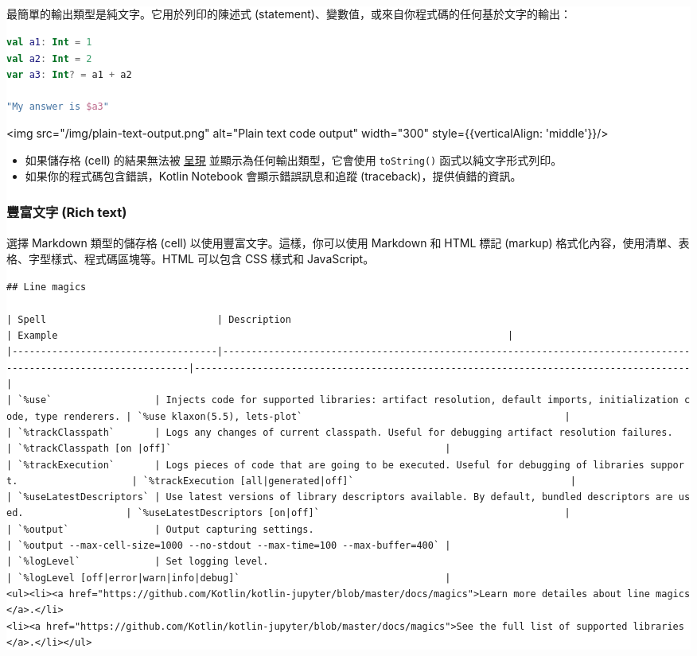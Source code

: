 最簡單的輸出類型是純文字。它用於列印的陳述式 (statement)、變數值，或來自你程式碼的任何基於文字的輸出：

```kotlin
val a1: Int = 1
val a2: Int = 2
var a3: Int? = a1 + a2

"My answer is $a3"
```

<img src="/img/plain-text-output.png" alt="Plain text code output" width="300" style={{verticalAlign: 'middle'}}/>

* 如果儲存格 (cell) 的結果無法被 [呈現](https://github.com/Kotlin/kotlin-jupyter?tab=readme-ov-file#rendering) 並顯示為任何輸出類型，它會使用 `toString()` 函式以純文字形式列印。
* 如果你的程式碼包含錯誤，Kotlin Notebook 會顯示錯誤訊息和追蹤 (traceback)，提供偵錯的資訊。

### 豐富文字 (Rich text)

選擇 Markdown 類型的儲存格 (cell) 以使用豐富文字。這樣，你可以使用 Markdown 和 HTML 標記 (markup) 格式化內容，使用清單、表格、字型樣式、程式碼區塊等。HTML 可以包含 CSS 樣式和 JavaScript。

```none
## Line magics

| Spell                              | Description                                                                                                      | Example                                                                               |
|------------------------------------|------------------------------------------------------------------------------------------------------------------|---------------------------------------------------------------------------------------|
| `%use`                  | Injects code for supported libraries: artifact resolution, default imports, initialization code, type renderers. | `%use klaxon(5.5), lets-plot`                                              |                                         
| `%trackClasspath`       | Logs any changes of current classpath. Useful for debugging artifact resolution failures.                        | `%trackClasspath [on |off]`                                                |
| `%trackExecution`       | Logs pieces of code that are going to be executed. Useful for debugging of libraries support.                    | `%trackExecution [all|generated|off]`                                      |          
| `%useLatestDescriptors` | Use latest versions of library descriptors available. By default, bundled descriptors are used.                  | `%useLatestDescriptors [on|off]`                                           |
| `%output`               | Output capturing settings.                                                                                       | `%output --max-cell-size=1000 --no-stdout --max-time=100 --max-buffer=400` |
| `%logLevel`             | Set logging level.                                                                                               | `%logLevel [off|error|warn|info|debug]`                                    |
<ul><li><a href="https://github.com/Kotlin/kotlin-jupyter/blob/master/docs/magics">Learn more detailes about line magics</a>.</li>
<li><a href="https://github.com/Kotlin/kotlin-jupyter/blob/master/docs/magics">See the full list of supported libraries</a>.</li></ul>
```
